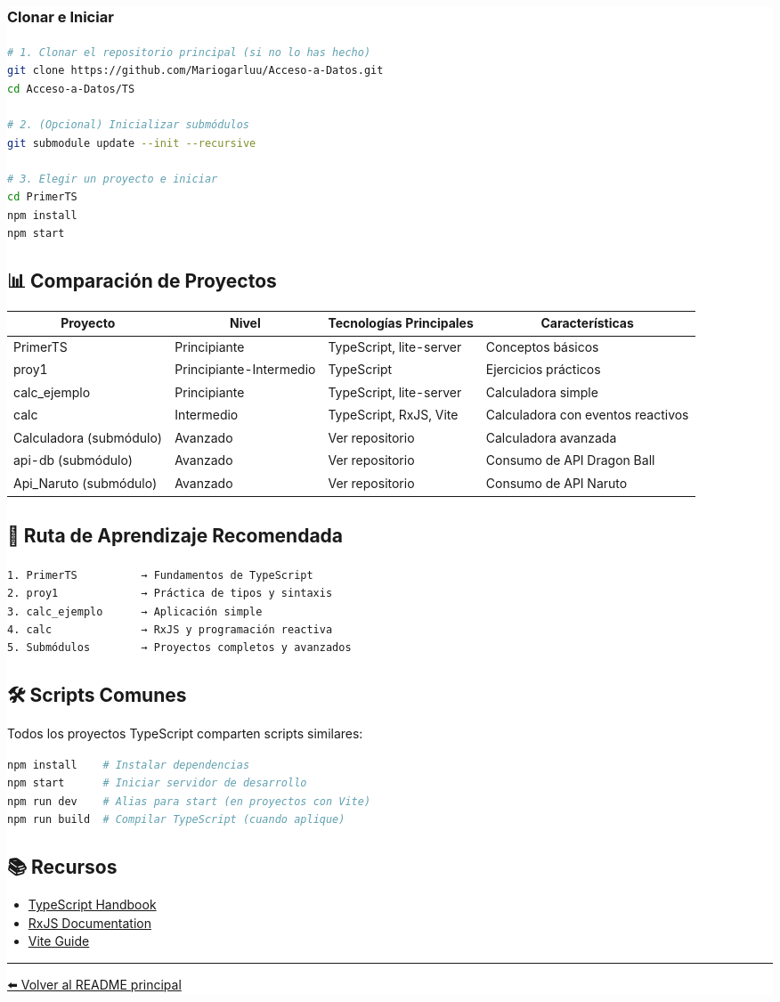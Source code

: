 ### Clonar e Iniciar

```bash
# 1. Clonar el repositorio principal (si no lo has hecho)
git clone https://github.com/Mariogarluu/Acceso-a-Datos.git
cd Acceso-a-Datos/TS

# 2. (Opcional) Inicializar submódulos
git submodule update --init --recursive

# 3. Elegir un proyecto e iniciar
cd PrimerTS
npm install
npm start
```

## 📊 Comparación de Proyectos

| Proyecto | Nivel | Tecnologías Principales | Características |
|----------|-------|------------------------|-----------------|
| PrimerTS | Principiante | TypeScript, lite-server | Conceptos básicos |
| proy1 | Principiante-Intermedio | TypeScript | Ejercicios prácticos |
| calc_ejemplo | Principiante | TypeScript, lite-server | Calculadora simple |
| calc | Intermedio | TypeScript, RxJS, Vite | Calculadora con eventos reactivos |
| Calculadora (submódulo) | Avanzado | Ver repositorio | Calculadora avanzada |
| api-db (submódulo) | Avanzado | Ver repositorio | Consumo de API Dragon Ball |
| Api_Naruto (submódulo) | Avanzado | Ver repositorio | Consumo de API Naruto |

## 🎯 Ruta de Aprendizaje Recomendada

```
1. PrimerTS          → Fundamentos de TypeScript
2. proy1             → Práctica de tipos y sintaxis  
3. calc_ejemplo      → Aplicación simple
4. calc              → RxJS y programación reactiva
5. Submódulos        → Proyectos completos y avanzados
```

## 🛠️ Scripts Comunes

Todos los proyectos TypeScript comparten scripts similares:

```bash
npm install    # Instalar dependencias
npm start      # Iniciar servidor de desarrollo
npm run dev    # Alias para start (en proyectos con Vite)
npm run build  # Compilar TypeScript (cuando aplique)
```

## 📚 Recursos

- [TypeScript Handbook](https://www.typescriptlang.org/docs/)
- [RxJS Documentation](https://rxjs.dev/)
- [Vite Guide](https://vitejs.dev/guide/)

---

[⬅️ Volver al README principal](../README.md)
